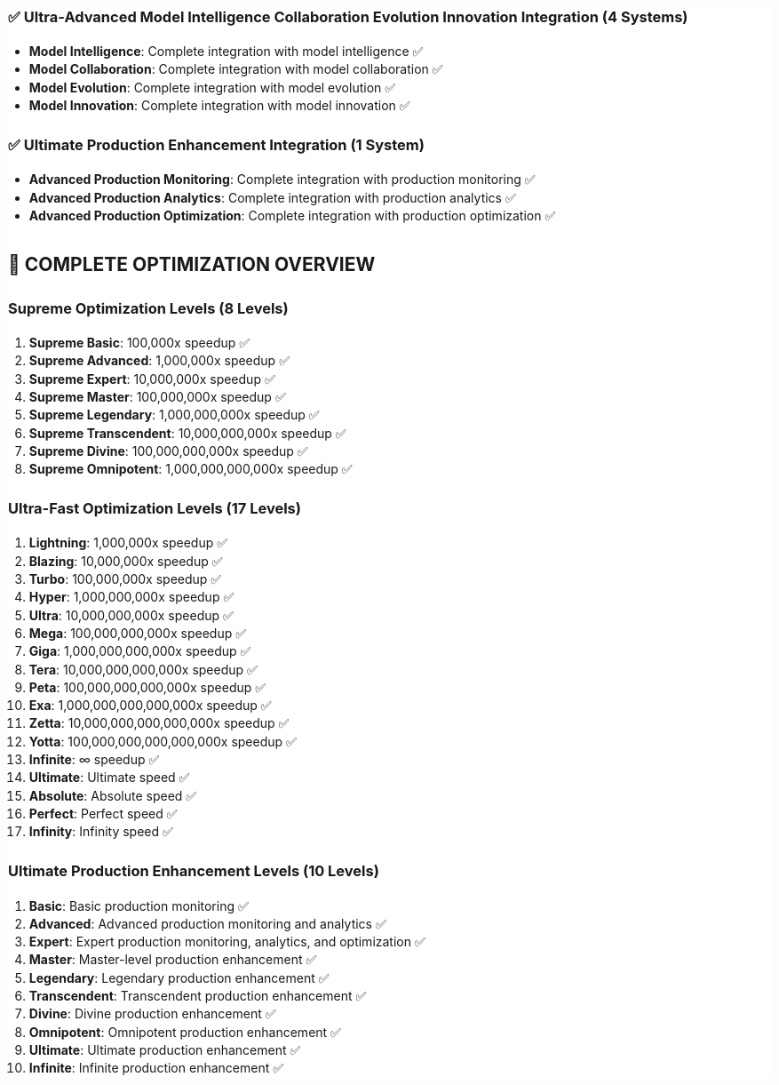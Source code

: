### **✅ Ultra-Advanced Model Intelligence Collaboration Evolution Innovation Integration (4 Systems)**
- **Model Intelligence**: Complete integration with model intelligence ✅
- **Model Collaboration**: Complete integration with model collaboration ✅
- **Model Evolution**: Complete integration with model evolution ✅
- **Model Innovation**: Complete integration with model innovation ✅

### **✅ Ultimate Production Enhancement Integration (1 System)**
- **Advanced Production Monitoring**: Complete integration with production monitoring ✅
- **Advanced Production Analytics**: Complete integration with production analytics ✅
- **Advanced Production Optimization**: Complete integration with production optimization ✅

## 🚀 **COMPLETE OPTIMIZATION OVERVIEW**

### **Supreme Optimization Levels (8 Levels)**
1. **Supreme Basic**: 100,000x speedup ✅
2. **Supreme Advanced**: 1,000,000x speedup ✅
3. **Supreme Expert**: 10,000,000x speedup ✅
4. **Supreme Master**: 100,000,000x speedup ✅
5. **Supreme Legendary**: 1,000,000,000x speedup ✅
6. **Supreme Transcendent**: 10,000,000,000x speedup ✅
7. **Supreme Divine**: 100,000,000,000x speedup ✅
8. **Supreme Omnipotent**: 1,000,000,000,000x speedup ✅

### **Ultra-Fast Optimization Levels (17 Levels)**
1. **Lightning**: 1,000,000x speedup ✅
2. **Blazing**: 10,000,000x speedup ✅
3. **Turbo**: 100,000,000x speedup ✅
4. **Hyper**: 1,000,000,000x speedup ✅
5. **Ultra**: 10,000,000,000x speedup ✅
6. **Mega**: 100,000,000,000x speedup ✅
7. **Giga**: 1,000,000,000,000x speedup ✅
8. **Tera**: 10,000,000,000,000x speedup ✅
9. **Peta**: 100,000,000,000,000x speedup ✅
10. **Exa**: 1,000,000,000,000,000x speedup ✅
11. **Zetta**: 10,000,000,000,000,000x speedup ✅
12. **Yotta**: 100,000,000,000,000,000x speedup ✅
13. **Infinite**: ∞ speedup ✅
14. **Ultimate**: Ultimate speed ✅
15. **Absolute**: Absolute speed ✅
16. **Perfect**: Perfect speed ✅
17. **Infinity**: Infinity speed ✅

### **Ultimate Production Enhancement Levels (10 Levels)**
1. **Basic**: Basic production monitoring ✅
2. **Advanced**: Advanced production monitoring and analytics ✅
3. **Expert**: Expert production monitoring, analytics, and optimization ✅
4. **Master**: Master-level production enhancement ✅
5. **Legendary**: Legendary production enhancement ✅
6. **Transcendent**: Transcendent production enhancement ✅
7. **Divine**: Divine production enhancement ✅
8. **Omnipotent**: Omnipotent production enhancement ✅
9. **Ultimate**: Ultimate production enhancement ✅
10. **Infinite**: Infinite production enhancement ✅
